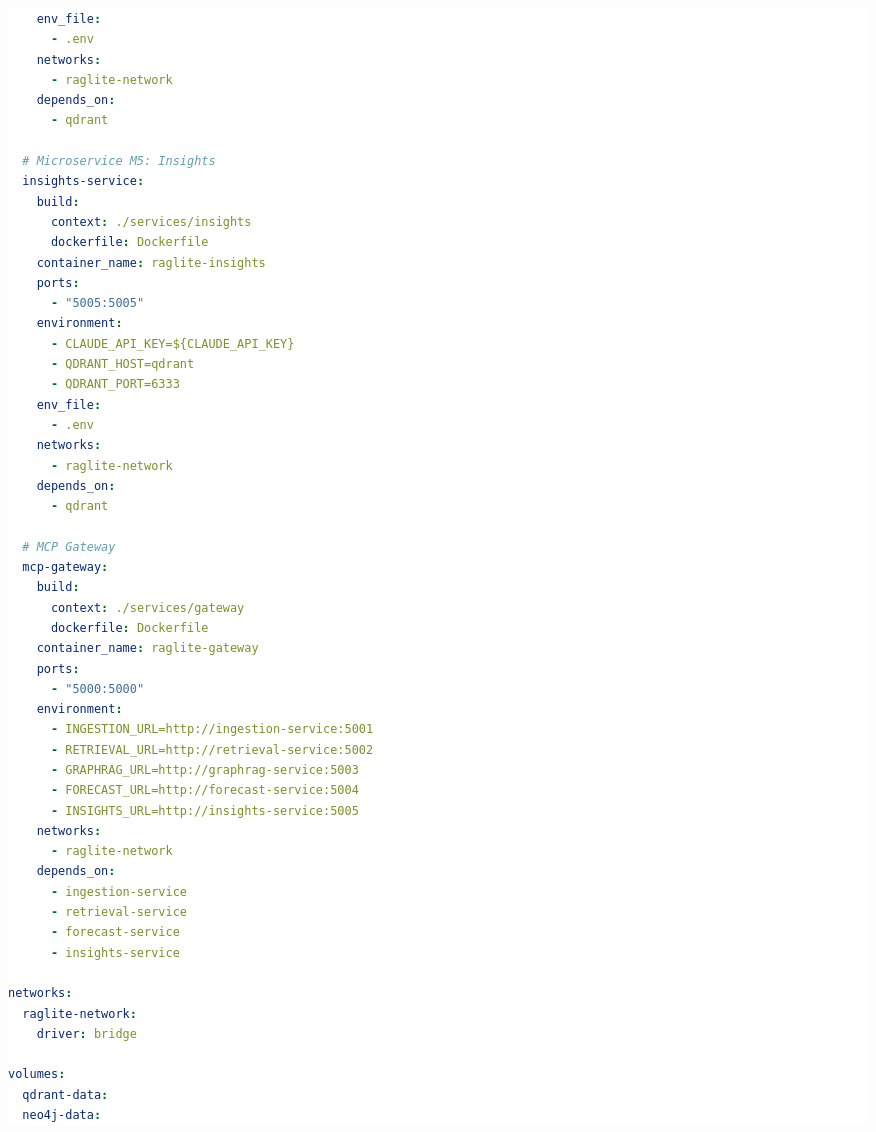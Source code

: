 ```yaml
    env_file:
      - .env
    networks:
      - raglite-network
    depends_on:
      - qdrant

  # Microservice M5: Insights
  insights-service:
    build:
      context: ./services/insights
      dockerfile: Dockerfile
    container_name: raglite-insights
    ports:
      - "5005:5005"
    environment:
      - CLAUDE_API_KEY=${CLAUDE_API_KEY}
      - QDRANT_HOST=qdrant
      - QDRANT_PORT=6333
    env_file:
      - .env
    networks:
      - raglite-network
    depends_on:
      - qdrant

  # MCP Gateway
  mcp-gateway:
    build:
      context: ./services/gateway
      dockerfile: Dockerfile
    container_name: raglite-gateway
    ports:
      - "5000:5000"
    environment:
      - INGESTION_URL=http://ingestion-service:5001
      - RETRIEVAL_URL=http://retrieval-service:5002
      - GRAPHRAG_URL=http://graphrag-service:5003
      - FORECAST_URL=http://forecast-service:5004
      - INSIGHTS_URL=http://insights-service:5005
    networks:
      - raglite-network
    depends_on:
      - ingestion-service
      - retrieval-service
      - forecast-service
      - insights-service

networks:
  raglite-network:
    driver: bridge

volumes:
  qdrant-data:
  neo4j-data:
```
